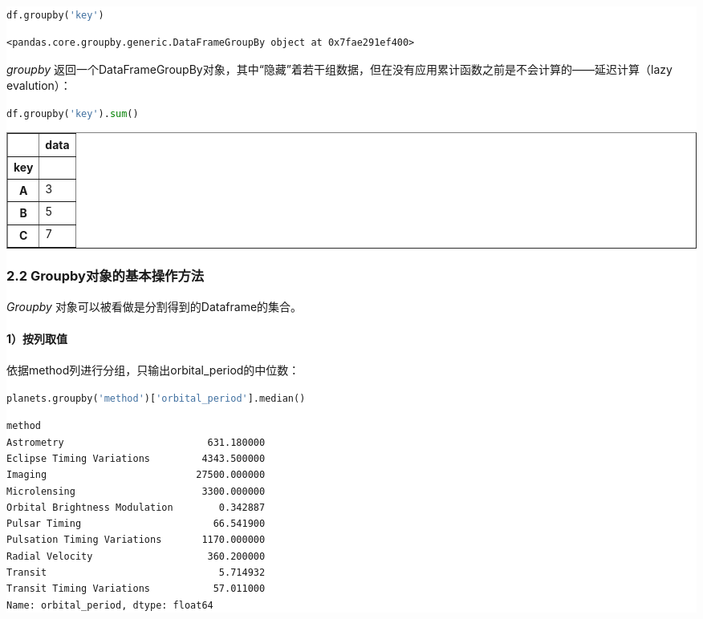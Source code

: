 ```python
df.groupby('key')
```

    <pandas.core.groupby.generic.DataFrameGroupBy object at 0x7fae291ef400>

_groupby_ 返回一个DataFrameGroupBy对象，其中“隐藏”着若干组数据，但在没有应用累计函数之前是不会计算的——延迟计算（lazy evalution）：

```python
df.groupby('key').sum()
```

<div>
<table border="1" class="dataframe">
  <thead>
    <tr style="text-align: middle;">
      <th></th>
      <th>data</th>
    </tr>
    <tr>
      <th>key</th>
      <th></th>
    </tr>
  </thead>
  <tbody>
    <tr>
      <th>A</th>
      <td>3</td>
    </tr>
    <tr>
      <th>B</th>
      <td>5</td>
    </tr>
    <tr>
      <th>C</th>
      <td>7</td>
    </tr>
  </tbody>
</table>
</div>

### 2.2 Groupby对象的基本操作方法

_Groupby_ 对象可以被看做是分割得到的Dataframe的集合。

#### 1）按列取值

依据method列进行分组，只输出orbital_period的中位数：

```python
planets.groupby('method')['orbital_period'].median()
```

    method
    Astrometry                         631.180000
    Eclipse Timing Variations         4343.500000
    Imaging                          27500.000000
    Microlensing                      3300.000000
    Orbital Brightness Modulation        0.342887
    Pulsar Timing                       66.541900
    Pulsation Timing Variations       1170.000000
    Radial Velocity                    360.200000
    Transit                              5.714932
    Transit Timing Variations           57.011000
    Name: orbital_period, dtype: float64
